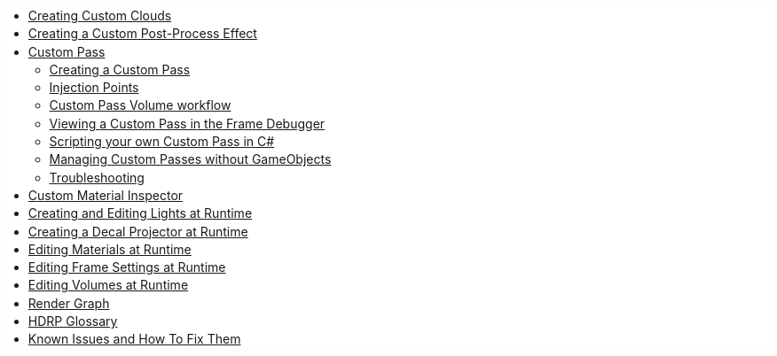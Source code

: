   * [Creating Custom Clouds](Creating-Custom-Clouds.md)
  * [Creating a Custom Post-Process Effect](Custom-Post-Process.md)
  * [Custom Pass](Custom-Pass.md)
    * [Creating a Custom Pass](Custom-Pass-Creating.md)
    * [Injection Points](Custom-Pass-Injection-Points.md)
    * [Custom Pass Volume workflow](Custom-Pass-Volume-Workflow.md)
    * [Viewing a Custom Pass in the Frame Debugger](Custom-Pass-Frame-Debugger.md)
    * [Scripting your own Custom Pass in C#](Custom-Pass-Scripting.md)
    * [Managing Custom Passes without GameObjects](Global-Custom-Pass-API.md)
    * [Troubleshooting](Custom-Pass-Troubleshooting.md)
  * [Custom Material Inspector](hdrp-custom-material-inspector.md)
  * [Creating and Editing Lights at Runtime](creating-and-editing-lights-at-runtime.md)
  * [Creating a Decal Projector at Runtime](creating-a-decal-projector-at-runtime.md)
  * [Editing Materials at Runtime](Material-API.md)
  * [Editing Frame Settings at Runtime](Frame-Settings-API.md)
  * [Editing Volumes at Runtime](Volumes-API.md)
  * [Render Graph](render-graph.md)
* [HDRP Glossary](Glossary.md)
* [Known Issues and How To Fix Them](Known-Issues.md)
